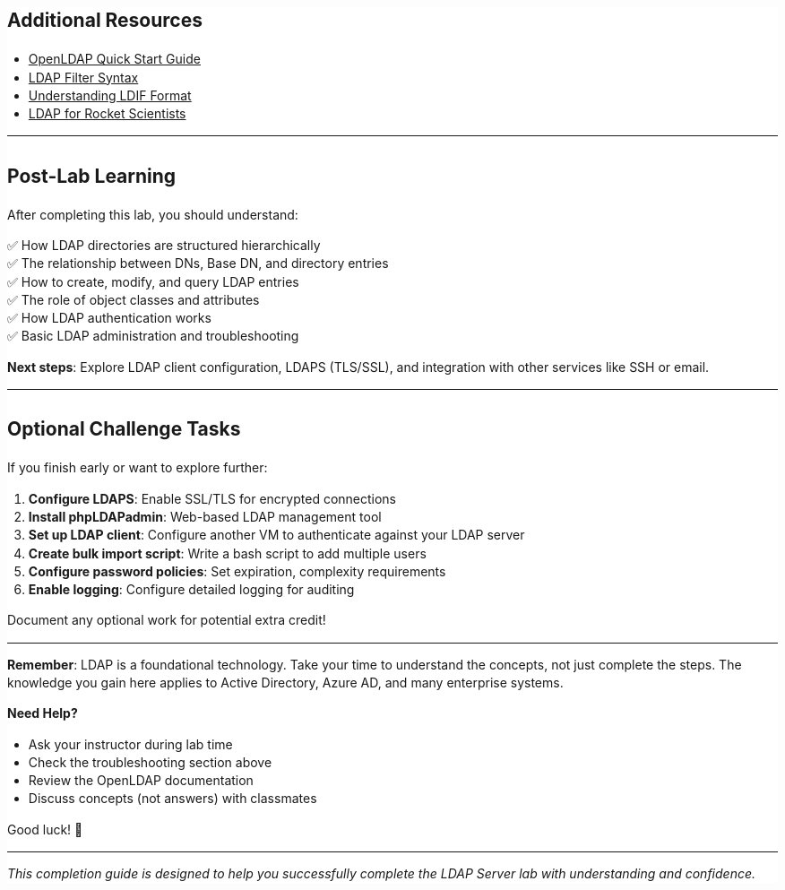 
## Additional Resources

- [OpenLDAP Quick Start Guide](https://www.openldap.org/doc/admin24/quickstart.html)
- [LDAP Filter Syntax](https://ldap.com/ldap-filters/)
- [Understanding LDIF Format](https://ldap.com/ldif-the-ldap-data-interchange-format/)
- [LDAP for Rocket Scientists](https://www.zytrax.com/books/ldap/)

---

## Post-Lab Learning

After completing this lab, you should understand:

✅ How LDAP directories are structured hierarchically  
✅ The relationship between DNs, Base DN, and directory entries  
✅ How to create, modify, and query LDAP entries  
✅ The role of object classes and attributes  
✅ How LDAP authentication works  
✅ Basic LDAP administration and troubleshooting  

**Next steps**: Explore LDAP client configuration, LDAPS (TLS/SSL), and integration with other services like SSH or email.

---

## Optional Challenge Tasks

If you finish early or want to explore further:

1. **Configure LDAPS**: Enable SSL/TLS for encrypted connections
2. **Install phpLDAPadmin**: Web-based LDAP management tool
3. **Set up LDAP client**: Configure another VM to authenticate against your LDAP server
4. **Create bulk import script**: Write a bash script to add multiple users
5. **Configure password policies**: Set expiration, complexity requirements
6. **Enable logging**: Configure detailed logging for auditing

Document any optional work for potential extra credit!

---

**Remember**: LDAP is a foundational technology. Take your time to understand the concepts, not just complete the steps. The knowledge you gain here applies to Active Directory, Azure AD, and many enterprise systems.

**Need Help?** 
- Ask your instructor during lab time
- Check the troubleshooting section above
- Review the OpenLDAP documentation
- Discuss concepts (not answers) with classmates

Good luck! 🚀

---

*This completion guide is designed to help you successfully complete the LDAP Server lab with understanding and confidence.*
